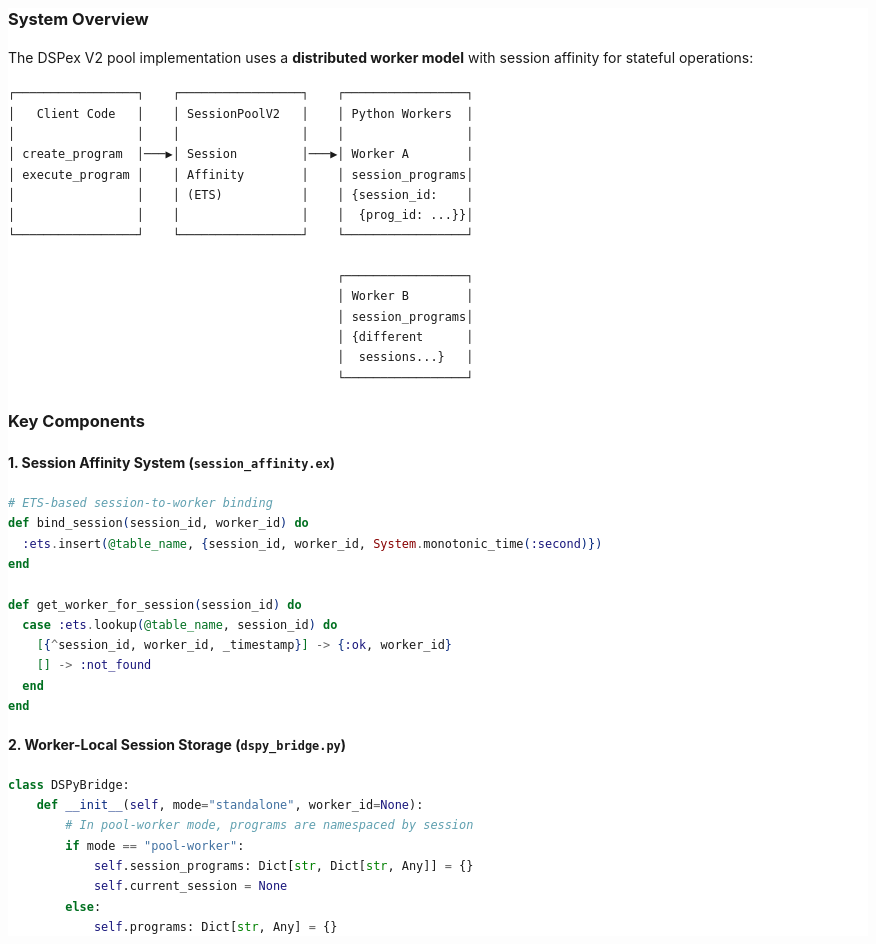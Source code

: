 ### System Overview

The DSPex V2 pool implementation uses a **distributed worker model** with session affinity for stateful operations:

```
┌─────────────────┐    ┌─────────────────┐    ┌─────────────────┐
│   Client Code   │    │ SessionPoolV2   │    │ Python Workers  │
│                 │    │                 │    │                 │
│ create_program  │───▶│ Session         │───▶│ Worker A        │
│ execute_program │    │ Affinity        │    │ session_programs│
│                 │    │ (ETS)           │    │ {session_id:    │
│                 │    │                 │    │  {prog_id: ...}}│
└─────────────────┘    └─────────────────┘    └─────────────────┘
                                              
                                              ┌─────────────────┐
                                              │ Worker B        │
                                              │ session_programs│
                                              │ {different      │
                                              │  sessions...}   │
                                              └─────────────────┘
```

### Key Components

#### 1. Session Affinity System (`session_affinity.ex`)

```elixir
# ETS-based session-to-worker binding
def bind_session(session_id, worker_id) do
  :ets.insert(@table_name, {session_id, worker_id, System.monotonic_time(:second)})
end

def get_worker_for_session(session_id) do
  case :ets.lookup(@table_name, session_id) do
    [{^session_id, worker_id, _timestamp}] -> {:ok, worker_id}
    [] -> :not_found
  end
end
```

#### 2. Worker-Local Session Storage (`dspy_bridge.py`)

```python
class DSPyBridge:
    def __init__(self, mode="standalone", worker_id=None):
        # In pool-worker mode, programs are namespaced by session
        if mode == "pool-worker":
            self.session_programs: Dict[str, Dict[str, Any]] = {}
            self.current_session = None
        else:
            self.programs: Dict[str, Any] = {}
```

